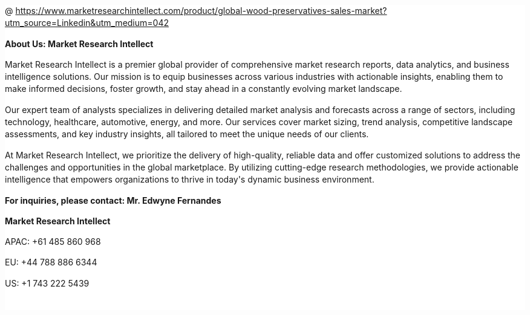 @</strong>&nbsp;<a href="https://www.marketresearchintellect.com/product/global-wood-preservatives-sales-market?utm_source=Linkedin&utm_medium=042">https://www.marketresearchintellect.com/product/global-wood-preservatives-sales-market?utm_source=Linkedin&utm_medium=042</a></span></p><p><strong>About Us: Market Research Intellect</strong></p><p>Market Research Intellect is a premier global provider of comprehensive market research reports, data analytics, and business intelligence solutions. Our mission is to equip businesses across various industries with actionable insights, enabling them to make informed decisions, foster growth, and stay ahead in a constantly evolving market landscape.</p><p>Our expert team of analysts specializes in delivering detailed market analysis and forecasts across a range of sectors, including technology, healthcare, automotive, energy, and more. Our services cover market sizing, trend analysis, competitive landscape assessments, and key industry insights, all tailored to meet the unique needs of our clients.</p><p>At Market Research Intellect, we prioritize the delivery of high-quality, reliable data and offer customized solutions to address the challenges and opportunities in the global marketplace. By utilizing cutting-edge research methodologies, we provide actionable intelligence that empowers organizations to thrive in today's dynamic business environment.</p><p><strong>For inquiries, please contact: Mr. Edwyne Fernandes</strong></p><p><strong>Market Research Intellect</strong></p><p>APAC: +61 485 860 968</p><p>EU: +44 788 886 6344</p><p>US: +1 743 222 5439</p></div><div class="article-main__content" data-test-id="publishing-text-block">&nbsp;</div>
